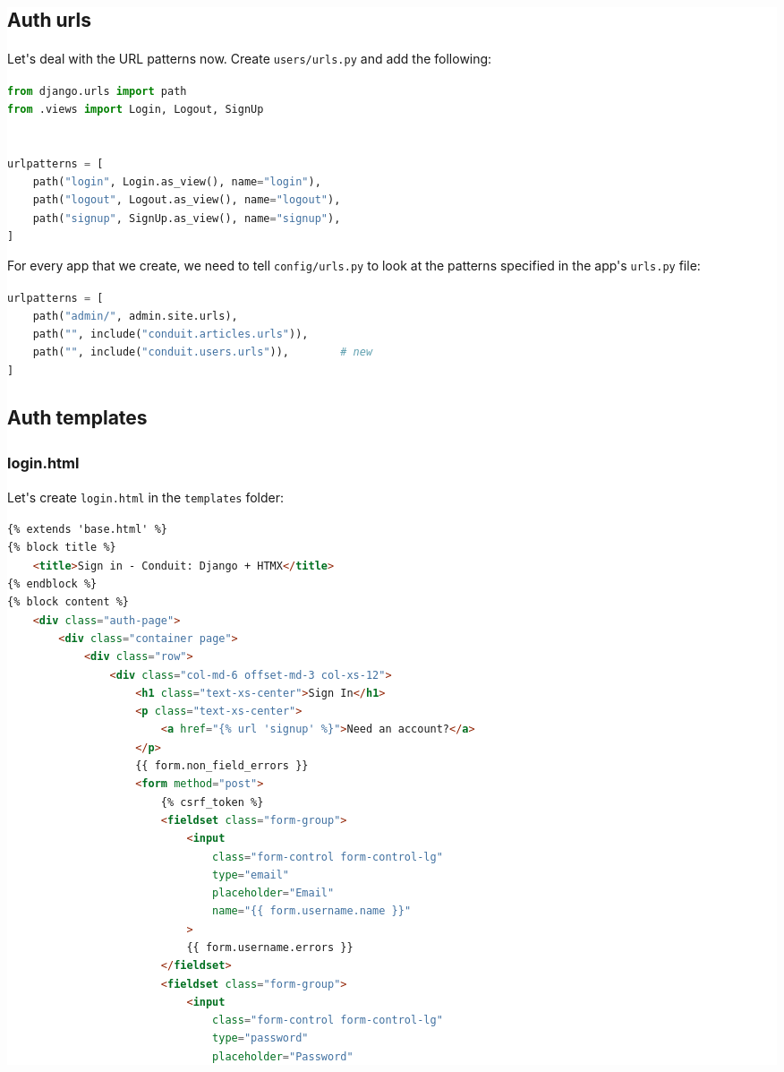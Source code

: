 ## Auth urls

Let's deal with the URL patterns now. Create `users/urls.py` and add the
following:

``` python
from django.urls import path
from .views import Login, Logout, SignUp


urlpatterns = [
    path("login", Login.as_view(), name="login"),
    path("logout", Logout.as_view(), name="logout"),
    path("signup", SignUp.as_view(), name="signup"),
]
```

For every app that we create, we need to tell `config/urls.py` to look
at the patterns specified in the app's `urls.py` file:

``` python
urlpatterns = [
    path("admin/", admin.site.urls),
    path("", include("conduit.articles.urls")),
    path("", include("conduit.users.urls")),        # new
]
```

## Auth templates

### login.html

Let's create `login.html` in the `templates` folder:

``` html
{% extends 'base.html' %}
{% block title %}
    <title>Sign in - Conduit: Django + HTMX</title>
{% endblock %}
{% block content %}
    <div class="auth-page">
        <div class="container page">
            <div class="row">
                <div class="col-md-6 offset-md-3 col-xs-12">
                    <h1 class="text-xs-center">Sign In</h1>
                    <p class="text-xs-center">
                        <a href="{% url 'signup' %}">Need an account?</a>
                    </p>
                    {{ form.non_field_errors }}
                    <form method="post">
                        {% csrf_token %}
                        <fieldset class="form-group">
                            <input
                                class="form-control form-control-lg"
                                type="email"
                                placeholder="Email"
                                name="{{ form.username.name }}"
                            >
                            {{ form.username.errors }}
                        </fieldset>
                        <fieldset class="form-group">
                            <input
                                class="form-control form-control-lg"
                                type="password"
                                placeholder="Password"
```